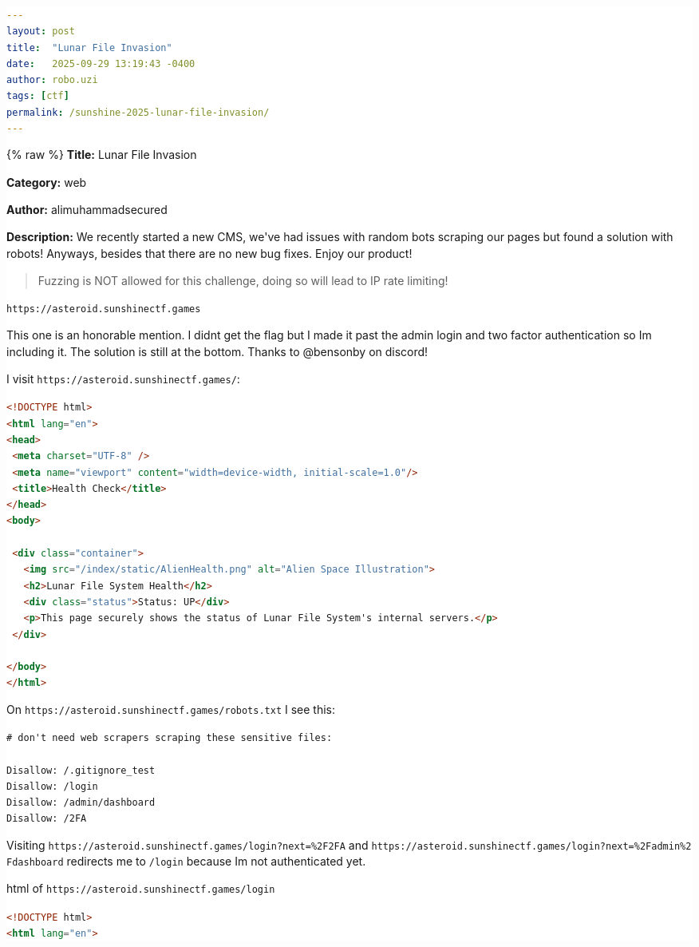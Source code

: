 ```yaml
---
layout: post
title:  "Lunar File Invasion"
date:   2025-09-29 13:19:43 -0400
author: robo.uzi
tags: [ctf]
permalink: /sunshine-2025-lunar-file-invasion/
---
```

{% raw  %}
**Title:** Lunar File Invasion

**Category:** web

**Author:** alimuhammadsecured

**Description:** We recently started a new CMS, we've had issues with random bots scraping our pages but found a solution with robots! Anyways, besides that there are no new bug fixes. Enjoy our product!

> Fuzzing is NOT allowed for this challenge, doing so will lead to IP rate limiting!

`https://asteroid.sunshinectf.games`

This one is an honorable mention. I didnt get the flag but I made it past the admin login and two factor authentication so Im including it. The solution is still at the bottom. Thanks to @bensonby on discord!

I visit `https://asteroid.sunshinectf.games/`:
```html
<!DOCTYPE html>  
<html lang="en">  
<head>  
 <meta charset="UTF-8" />  
 <meta name="viewport" content="width=device-width, initial-scale=1.0"/>  
 <title>Health Check</title>
</head>  
<body>  
  
 <div class="container">  
   <img src="/index/static/AlienHealth.png" alt="Alien Space Illustration">  
   <h2>Lunar File System Health</h2>  
   <div class="status">Status: UP</div>  
   <p>This page securely shows the status of Lunar File System's internal servers.</p>  
 </div>  
  
</body>  
</html>
```

On `https://asteroid.sunshinectf.games/robots.txt` I see this:
```html
# don't need web scrapers scraping these sensitive files:

Disallow: /.gitignore_test
Disallow: /login
Disallow: /admin/dashboard
Disallow: /2FA
```

Visiting `https://asteroid.sunshinectf.games/login?next=%2F2FA` and
`https://asteroid.sunshinectf.games/login?next=%2Fadmin%2Fdashboard` redirects me to `/login` because Im not authenticated yet.

html of `https://asteroid.sunshinectf.games/login`
```html
<!DOCTYPE html>  
<html lang="en">  
```
